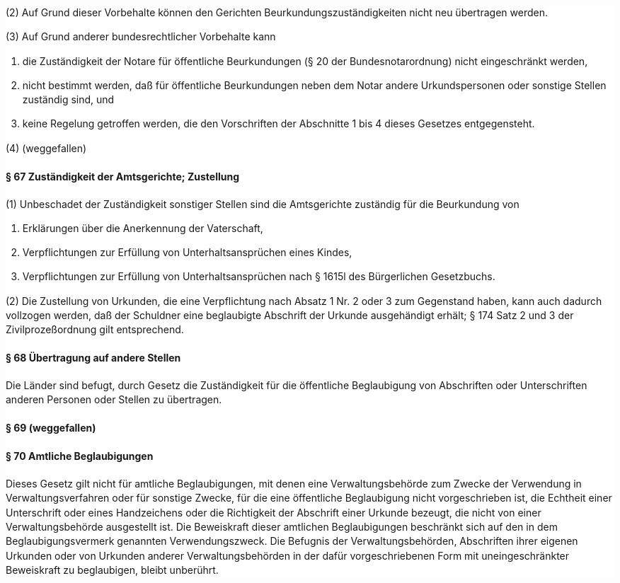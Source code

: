 


(2) Auf Grund dieser Vorbehalte können den Gerichten Beurkundungszuständigkeiten nicht neu übertragen werden.

(3) Auf Grund anderer bundesrechtlicher Vorbehalte kann

1.  die Zuständigkeit der Notare für öffentliche Beurkundungen (§ 20 der Bundesnotarordnung) nicht eingeschränkt werden,


2.  nicht bestimmt werden, daß für öffentliche Beurkundungen neben dem Notar andere Urkundspersonen oder sonstige Stellen zuständig sind, und


3.  keine Regelung getroffen werden, die den Vorschriften der Abschnitte 1 bis 4 dieses Gesetzes entgegensteht.




(4) (weggefallen)


#### § 67 Zuständigkeit der Amtsgerichte; Zustellung

(1) Unbeschadet der Zuständigkeit sonstiger Stellen sind die Amtsgerichte zuständig für die Beurkundung von

1.  Erklärungen über die Anerkennung der Vaterschaft,


2.  Verpflichtungen zur Erfüllung von Unterhaltsansprüchen eines Kindes,


3.  Verpflichtungen zur Erfüllung von Unterhaltsansprüchen nach § 1615l des Bürgerlichen Gesetzbuchs.




(2) Die Zustellung von Urkunden, die eine Verpflichtung nach Absatz 1 Nr. 2 oder 3 zum Gegenstand haben, kann auch dadurch vollzogen werden, daß der Schuldner eine beglaubigte Abschrift der Urkunde ausgehändigt erhält; § 174 Satz 2 und 3 der Zivilprozeßordnung gilt entsprechend.


#### § 68 Übertragung auf andere Stellen

Die Länder sind befugt, durch Gesetz die Zuständigkeit für die öffentliche Beglaubigung von Abschriften oder Unterschriften anderen Personen oder Stellen zu übertragen.


#### § 69 (weggefallen)



#### § 70 Amtliche Beglaubigungen

Dieses Gesetz gilt nicht für amtliche Beglaubigungen, mit denen eine Verwaltungsbehörde zum Zwecke der Verwendung in Verwaltungsverfahren oder für sonstige Zwecke, für die eine öffentliche Beglaubigung nicht vorgeschrieben ist, die Echtheit einer Unterschrift oder eines Handzeichens oder die Richtigkeit der Abschrift einer Urkunde bezeugt, die nicht von einer Verwaltungsbehörde ausgestellt ist. Die Beweiskraft dieser amtlichen Beglaubigungen beschränkt sich auf den in dem Beglaubigungsvermerk genannten Verwendungszweck. Die Befugnis der Verwaltungsbehörden, Abschriften ihrer eigenen Urkunden oder von Urkunden anderer Verwaltungsbehörden in der dafür vorgeschriebenen Form mit uneingeschränkter Beweiskraft zu beglaubigen, bleibt unberührt.
